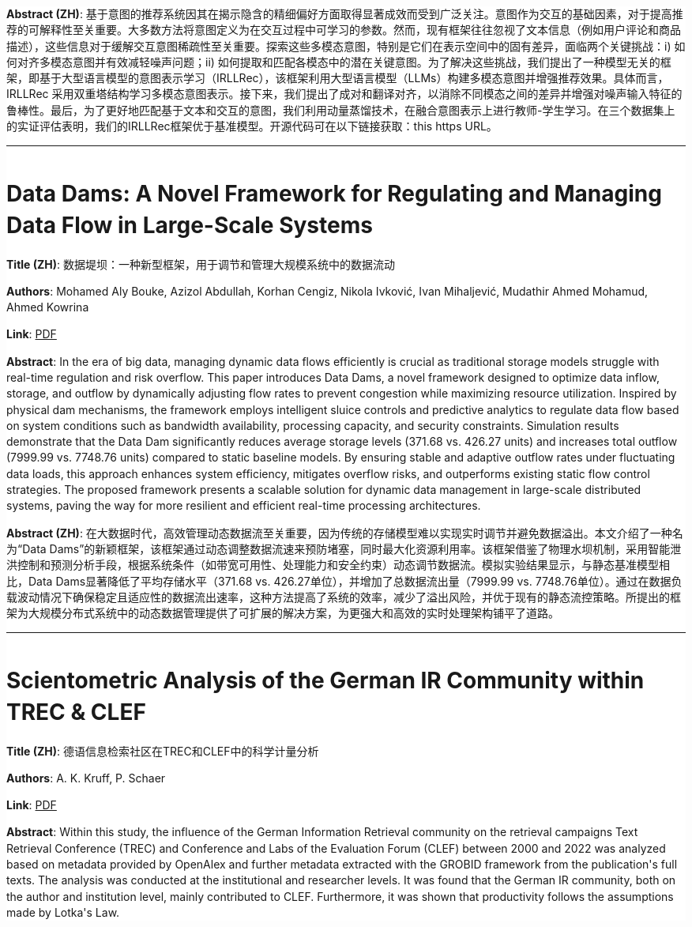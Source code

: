 **Abstract (ZH)**: 基于意图的推荐系统因其在揭示隐含的精细偏好方面取得显著成效而受到广泛关注。意图作为交互的基础因素，对于提高推荐的可解释性至关重要。大多数方法将意图定义为在交互过程中可学习的参数。然而，现有框架往往忽视了文本信息（例如用户评论和商品描述），这些信息对于缓解交互意图稀疏性至关重要。探索这些多模态意图，特别是它们在表示空间中的固有差异，面临两个关键挑战：i) 如何对齐多模态意图并有效减轻噪声问题；ii) 如何提取和匹配各模态中的潜在关键意图。为了解决这些挑战，我们提出了一种模型无关的框架，即基于大型语言模型的意图表示学习（IRLLRec），该框架利用大型语言模型（LLMs）构建多模态意图并增强推荐效果。具体而言，IRLLRec 采用双重塔结构学习多模态意图表示。接下来，我们提出了成对和翻译对齐，以消除不同模态之间的差异并增强对噪声输入特征的鲁棒性。最后，为了更好地匹配基于文本和交互的意图，我们利用动量蒸馏技术，在融合意图表示上进行教师-学生学习。在三个数据集上的实证评估表明，我们的IRLLRec框架优于基准模型。开源代码可在以下链接获取：this https URL。 

---
# Data Dams: A Novel Framework for Regulating and Managing Data Flow in Large-Scale Systems 

**Title (ZH)**: 数据堤坝：一种新型框架，用于调节和管理大规模系统中的数据流动 

**Authors**: Mohamed Aly Bouke, Azizol Abdullah, Korhan Cengiz, Nikola Ivković, Ivan Mihaljević, Mudathir Ahmed Mohamud, Ahmed Kowrina  

**Link**: [PDF](https://arxiv.org/pdf/2502.03218)  

**Abstract**: In the era of big data, managing dynamic data flows efficiently is crucial as traditional storage models struggle with real-time regulation and risk overflow. This paper introduces Data Dams, a novel framework designed to optimize data inflow, storage, and outflow by dynamically adjusting flow rates to prevent congestion while maximizing resource utilization. Inspired by physical dam mechanisms, the framework employs intelligent sluice controls and predictive analytics to regulate data flow based on system conditions such as bandwidth availability, processing capacity, and security constraints. Simulation results demonstrate that the Data Dam significantly reduces average storage levels (371.68 vs. 426.27 units) and increases total outflow (7999.99 vs. 7748.76 units) compared to static baseline models. By ensuring stable and adaptive outflow rates under fluctuating data loads, this approach enhances system efficiency, mitigates overflow risks, and outperforms existing static flow control strategies. The proposed framework presents a scalable solution for dynamic data management in large-scale distributed systems, paving the way for more resilient and efficient real-time processing architectures. 

**Abstract (ZH)**: 在大数据时代，高效管理动态数据流至关重要，因为传统的存储模型难以实现实时调节并避免数据溢出。本文介绍了一种名为“Data Dams”的新颖框架，该框架通过动态调整数据流速来预防堵塞，同时最大化资源利用率。该框架借鉴了物理水坝机制，采用智能泄洪控制和预测分析手段，根据系统条件（如带宽可用性、处理能力和安全约束）动态调节数据流。模拟实验结果显示，与静态基准模型相比，Data Dams显著降低了平均存储水平（371.68 vs. 426.27单位），并增加了总数据流出量（7999.99 vs. 7748.76单位）。通过在数据负载波动情况下确保稳定且适应性的数据流出速率，这种方法提高了系统的效率，减少了溢出风险，并优于现有的静态流控策略。所提出的框架为大规模分布式系统中的动态数据管理提供了可扩展的解决方案，为更强大和高效的实时处理架构铺平了道路。 

---
# Scientometric Analysis of the German IR Community within TREC & CLEF 

**Title (ZH)**: 德语信息检索社区在TREC和CLEF中的科学计量分析 

**Authors**: A. K. Kruff, P. Schaer  

**Link**: [PDF](https://arxiv.org/pdf/2502.03065)  

**Abstract**: Within this study, the influence of the German Information Retrieval community on the retrieval campaigns Text Retrieval Conference (TREC) and Conference and Labs of the Evaluation Forum (CLEF) between 2000 and 2022 was analyzed based on metadata provided by OpenAlex and further metadata extracted with the GROBID framework from the publication's full texts. The analysis was conducted at the institutional and researcher levels. It was found that the German IR community, both on the author and institution level, mainly contributed to CLEF. Furthermore, it was shown that productivity follows the assumptions made by Lotka's Law. 
